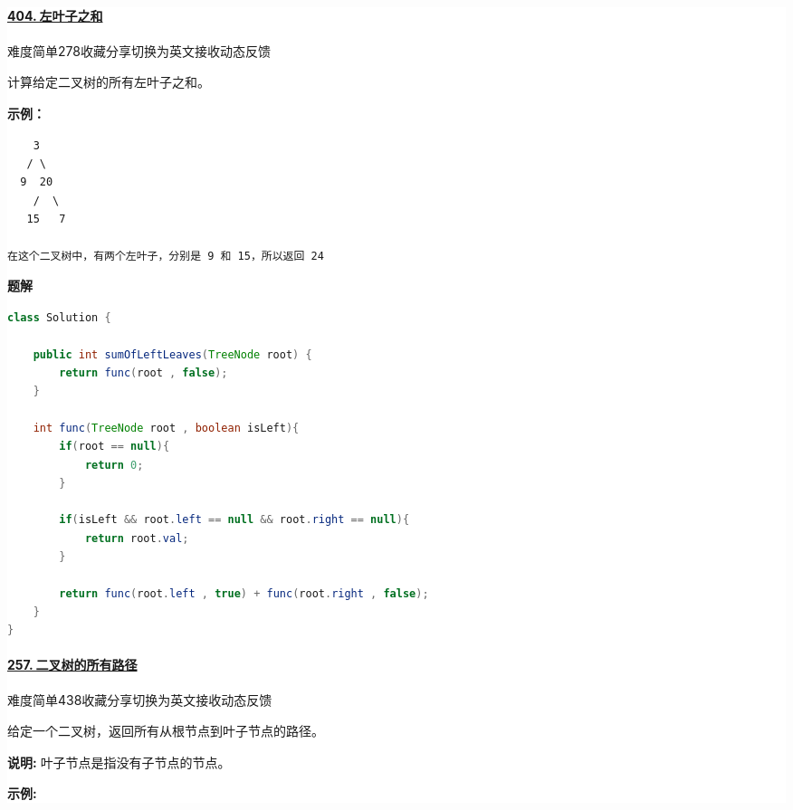 

#### [404. 左叶子之和](https://leetcode-cn.com/problems/sum-of-left-leaves/)

难度简单278收藏分享切换为英文接收动态反馈

计算给定二叉树的所有左叶子之和。

**示例：**

```
    3
   / \
  9  20
    /  \
   15   7

在这个二叉树中，有两个左叶子，分别是 9 和 15，所以返回 24
```



**题解**

```java
class Solution {
    
    public int sumOfLeftLeaves(TreeNode root) {
        return func(root , false);
    }

    int func(TreeNode root , boolean isLeft){
        if(root == null){
            return 0;
        }

        if(isLeft && root.left == null && root.right == null){
            return root.val;
        }

        return func(root.left , true) + func(root.right , false);
    }
}
```



#### [257. 二叉树的所有路径](https://leetcode-cn.com/problems/binary-tree-paths/)

难度简单438收藏分享切换为英文接收动态反馈

给定一个二叉树，返回所有从根节点到叶子节点的路径。

**说明:** 叶子节点是指没有子节点的节点。

**示例:**
